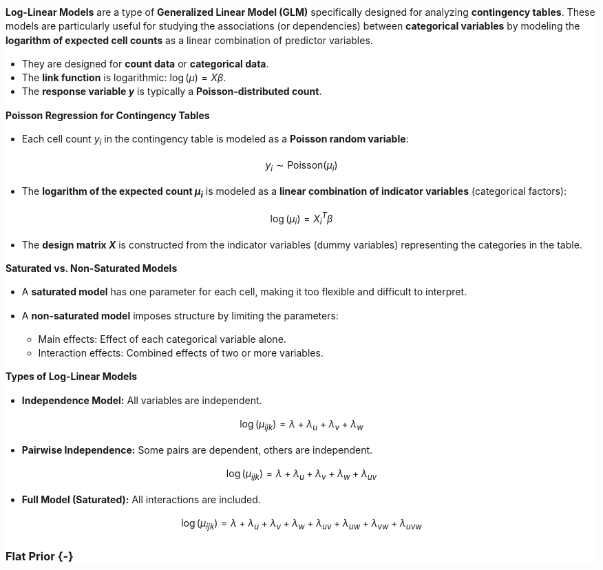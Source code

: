 **Log-Linear Models** are a type of **Generalized Linear Model (GLM)** specifically designed for analyzing **contingency tables**. These models are particularly useful for studying the associations (or dependencies) between **categorical variables** by modeling the **logarithm of expected cell counts** as a linear combination of predictor variables.
 
* They are designed for **count data** or **categorical data**.
* The **link function** is logarithmic: $\log(\mu) = X \beta$.
* The **response variable $y$** is typically a **Poisson-distributed count**. 

**Poisson Regression for Contingency Tables**

* Each cell count $y_i$ in the contingency table is modeled as a **Poisson random variable**:

$$
y_i \sim \text{Poisson}(\mu_i)
$$

* The **logarithm of the expected count $\mu_i$** is modeled as a **linear combination of indicator variables** (categorical factors):

$$
\log(\mu_i) = X_i^T \beta
$$

* The **design matrix $X$** is constructed from the indicator variables (dummy variables) representing the categories in the table.

**Saturated vs. Non-Saturated Models**

* A **saturated model** has one parameter for each cell, making it too flexible and difficult to interpret.
* A **non-saturated model** imposes structure by limiting the parameters:

  * Main effects: Effect of each categorical variable alone.
  * Interaction effects: Combined effects of two or more variables.
  
**Types of Log-Linear Models**

* **Independence Model:** All variables are independent.

$$
\log(\mu_{ijk}) = \lambda + \lambda_u + \lambda_v + \lambda_w
$$

* **Pairwise Independence:** Some pairs are dependent, others are independent.

$$
\log(\mu_{ijk}) = \lambda + \lambda_u + \lambda_v + \lambda_w + \lambda_{uv}
$$

* **Full Model (Saturated):** All interactions are included.

$$
\log(\mu_{ijk}) = \lambda + \lambda_u + \lambda_v + \lambda_w + \lambda_{uv} + \lambda_{uw} + \lambda_{vw} + \lambda_{uvw}
$$


### Flat Prior {-}
 